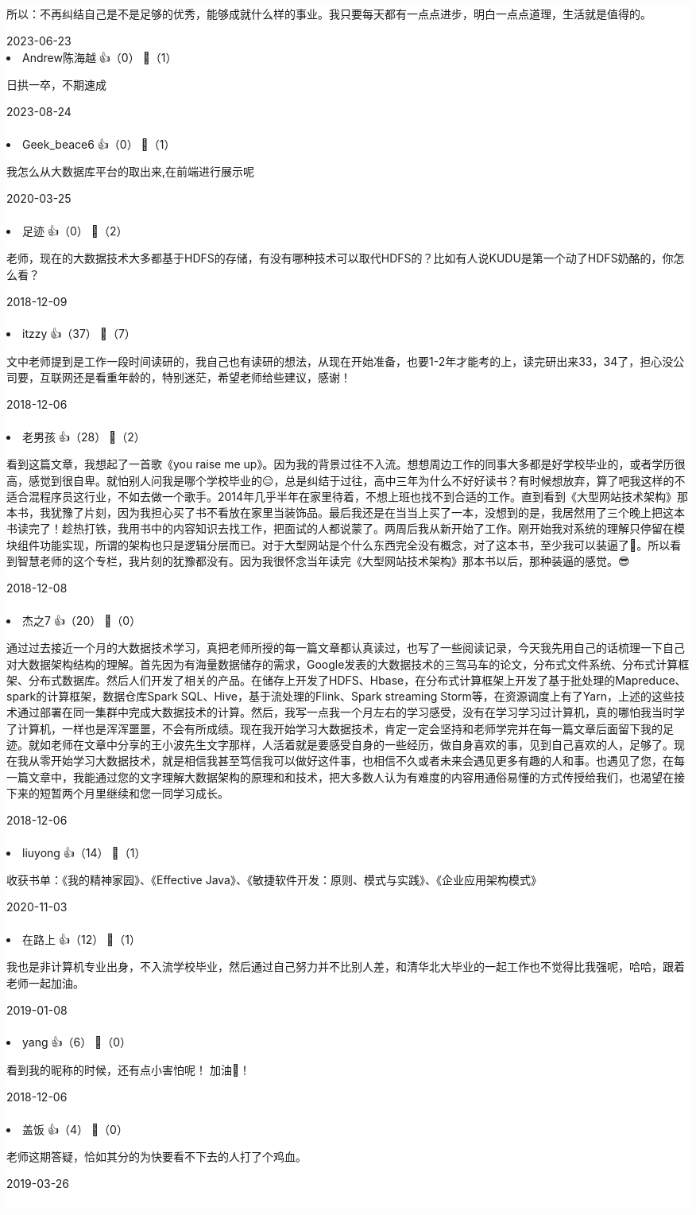 所以：不再纠结自己是不是足够的优秀，能够成就什么样的事业。我只要每天都有一点点进步，明白一点点道理，生活就是值得的。</p>2023-06-23</li><br/><li><span>Andrew陈海越</span> 👍（0） 💬（1）<p>日拱一卒，不期速成</p>2023-08-24</li><br/><li><span>Geek_beace6</span> 👍（0） 💬（1）<p>我怎么从大数据库平台的取出来,在前端进行展示呢</p>2020-03-25</li><br/><li><span>足迹</span> 👍（0） 💬（2）<p>老师，现在的大数据技术大多都基于HDFS的存储，有没有哪种技术可以取代HDFS的？比如有人说KUDU是第一个动了HDFS奶酪的，你怎么看？</p>2018-12-09</li><br/><li><span>itzzy</span> 👍（37） 💬（7）<p>文中老师提到是工作一段时间读研的，我自己也有读研的想法，从现在开始准备，也要1-2年才能考的上，读完研出来33，34了，担心没公司要，互联网还是看重年龄的，特别迷茫，希望老师给些建议，感谢！</p>2018-12-06</li><br/><li><span>老男孩</span> 👍（28） 💬（2）<p>看到这篇文章，我想起了一首歌《you raise me up》。因为我的背景过往不入流。想想周边工作的同事大多都是好学校毕业的，或者学历很高，感觉到很自卑。就怕别人问我是哪个学校毕业的😑，总是纠结于过往，高中三年为什么不好好读书？有时候想放弃，算了吧我这样的不适合混程序员这行业，不如去做一个歌手。2014年几乎半年在家里待着，不想上班也找不到合适的工作。直到看到《大型网站技术架构》那本书，我犹豫了片刻，因为我担心买了书不看放在家里当装饰品。最后我还是在当当上买了一本，没想到的是，我居然用了三个晚上把这本书读完了！趁热打铁，我用书中的内容知识去找工作，把面试的人都说蒙了。两周后我从新开始了工作。刚开始我对系统的理解只停留在模块组件功能实现，所谓的架构也只是逻辑分层而已。对于大型网站是个什么东西完全没有概念，对了这本书，至少我可以装逼了🤔。所以看到智慧老师的这个专栏，我片刻的犹豫都没有。因为我很怀念当年读完《大型网站技术架构》那本书以后，那种装逼的感觉。😎</p>2018-12-08</li><br/><li><span>杰之7</span> 👍（20） 💬（0）<p>通过过去接近一个月的大数据技术学习，真把老师所授的每一篇文章都认真读过，也写了一些阅读记录，今天我先用自己的话梳理一下自己对大数据架构结构的理解。首先因为有海量数据储存的需求，Google发表的大数据技术的三驾马车的论文，分布式文件系统、分布式计算框架、分布式数据库。然后人们开发了相关的产品。在储存上开发了HDFS、Hbase，在分布式计算框架上开发了基于批处理的Mapreduce、spark的计算框架，数据仓库Spark SQL、Hive，基于流处理的Flink、Spark streaming
Storm等，在资源调度上有了Yarn，上述的这些技术通过部署在同一集群中完成大数据技术的计算。然后，我写一点我一个月左右的学习感受，没有在学习学习过计算机，真的哪怕我当时学了计算机，一样也是浑浑噩噩，不会有所成绩。现在我开始学习大数据技术，肯定一定会坚持和老师学完并在每一篇文章后面留下我的足迹。就如老师在文章中分享的王小波先生文字那样，人活着就是要感受自身的一些经历，做自身喜欢的事，见到自己喜欢的人，足够了。现在我从零开始学习大数据技术，就是相信我甚至笃信我可以做好这件事，也相信不久或者未来会遇见更多有趣的人和事。也遇见了您，在每一篇文章中，我能通过您的文字理解大数据架构的原理和和技术，把大多数人认为有难度的内容用通俗易懂的方式传授给我们，也渴望在接下来的短暂两个月里继续和您一同学习成长。</p>2018-12-06</li><br/><li><span>liuyong</span> 👍（14） 💬（1）<p>收获书单：《我的精神家园》、《Effective Java》、《敏捷软件开发：原则、模式与实践》、《企业应用架构模式》</p>2020-11-03</li><br/><li><span>在路上</span> 👍（12） 💬（1）<p>我也是非计算机专业出身，不入流学校毕业，然后通过自己努力并不比别人差，和清华北大毕业的一起工作也不觉得比我强呢，哈哈，跟着老师一起加油。</p>2019-01-08</li><br/><li><span>yang</span> 👍（6） 💬（0）<p>看到我的昵称的时候，还有点小害怕呢！ 加油💪！</p>2018-12-06</li><br/><li><span>盖饭</span> 👍（4） 💬（0）<p>老师这期答疑，恰如其分的为快要看不下去的人打了个鸡血。</p>2019-03-26</li><br/>
</ul>